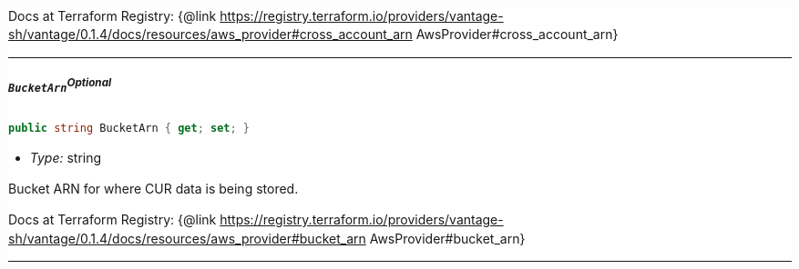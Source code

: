 Docs at Terraform Registry: {@link https://registry.terraform.io/providers/vantage-sh/vantage/0.1.4/docs/resources/aws_provider#cross_account_arn AwsProvider#cross_account_arn}

---

##### `BucketArn`<sup>Optional</sup> <a name="BucketArn" id="rhizo-co-terraform-provider-vantage.awsProvider.AwsProviderConfig.property.bucketArn"></a>

```csharp
public string BucketArn { get; set; }
```

- *Type:* string

Bucket ARN for where CUR data is being stored.

Docs at Terraform Registry: {@link https://registry.terraform.io/providers/vantage-sh/vantage/0.1.4/docs/resources/aws_provider#bucket_arn AwsProvider#bucket_arn}

---



